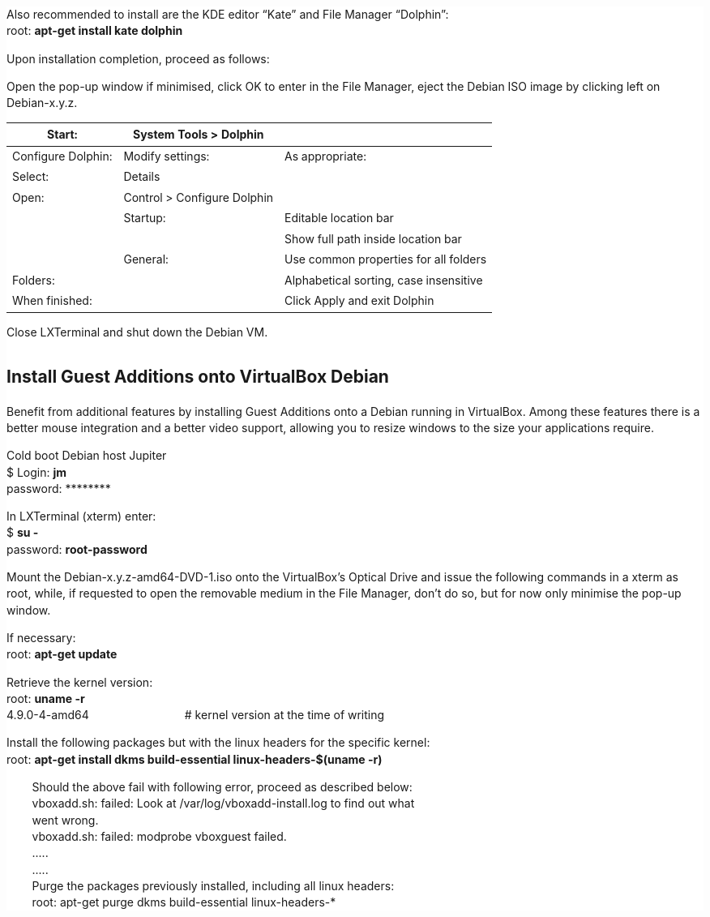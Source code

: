 Also recommended to install are the KDE editor “Kate” and File Manager “Dolphin”:  
root:  **apt-get install kate dolphin**  
 
Upon installation completion, proceed as follows:  
  
Open the pop-up window if minimised, click OK to enter in the File Manager, eject the Debian ISO image by clicking left on Debian-x.y.z.  
  
| Start: | System Tools > Dolphin |   |
| --- | --- | --- |
| Configure Dolphin: | Modify settings: | As appropriate: |
| Select: | Details |   |
| Open: | Control > Configure Dolphin |
|   | Startup: | Editable location bar |
|   |   | Show full path inside location bar |
|   | General: | Use common properties for all folders |
| Folders: |   | Alphabetical sorting, case insensitive |
| When finished: |   | Click Apply and exit Dolphin |
  
Close LXTerminal and shut down the Debian VM.  
  
  
## Install Guest Additions onto VirtualBox Debian
  
Benefit from additional features by installing Guest Additions onto a Debian running in VirtualBox. Among these features there is a better mouse integration and a better video support, allowing you to resize windows to the size your applications require.  
  
Cold boot Debian host Jupiter  
$  Login:  **jm**  
password:  ********  
  
In LXTerminal (xterm) enter:  
$  **su  -**  
password:  **root-password**  
  
Mount the Debian-x.y.z-amd64-DVD-1.iso onto the VirtualBox’s Optical Drive and issue the following commands in a xterm as root, while, if requested to open the removable medium in the File Manager, don’t do so, but for now only minimise the pop-up window.  
  
If necessary:  
root:  **apt-get update**  
  
Retrieve the kernel version:  
root:  **uname  -r**  
4.9.0-4-amd64                              # kernel version at the time of writing
 
Install the following packages but with the linux headers for the specific kernel:  
root:  **apt-get install dkms build-essential linux-headers-$(uname -r)**  
  
        Should the above fail with following error, proceed as described below:  
        vboxadd.sh: failed: Look at /var/log/vboxadd-install.log to find out what  
        went wrong.  
        vboxadd.sh: failed: modprobe vboxguest failed.  
        .....  
        .....  
        Purge the packages previously installed, including all linux headers:  
        root:  apt-get purge dkms build-essential linux-headers-*  
  